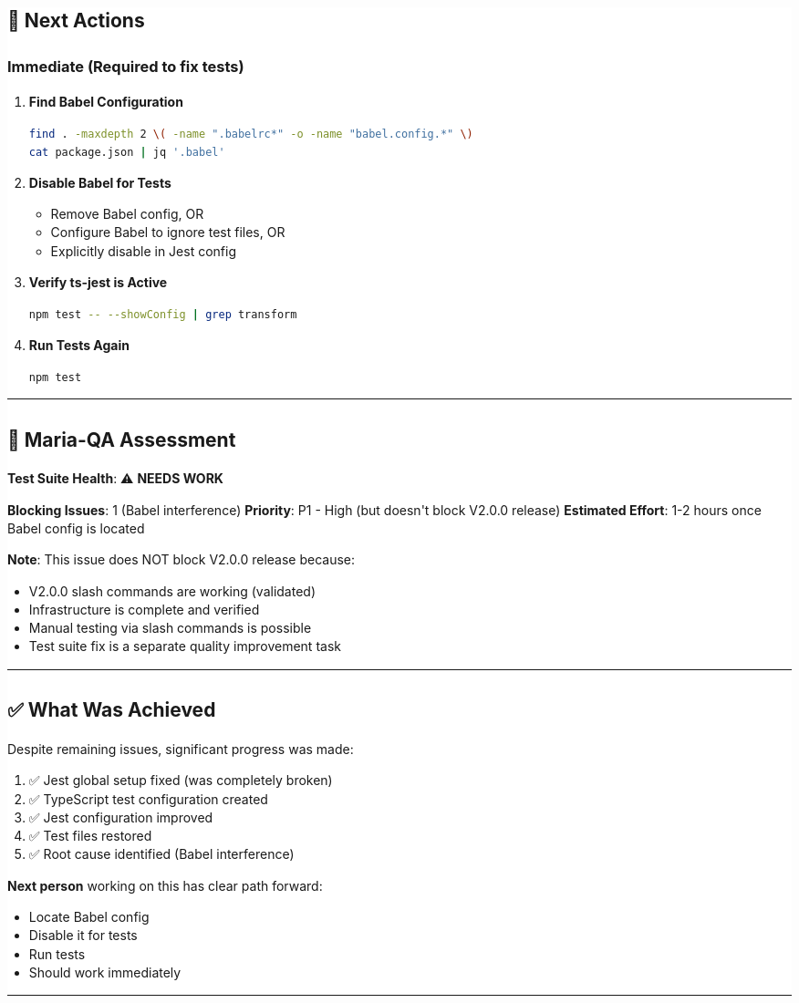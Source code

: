 
## 🎯 Next Actions

### Immediate (Required to fix tests)

1. **Find Babel Configuration**
   ```bash
   find . -maxdepth 2 \( -name ".babelrc*" -o -name "babel.config.*" \)
   cat package.json | jq '.babel'
   ```

2. **Disable Babel for Tests**
   - Remove Babel config, OR
   - Configure Babel to ignore test files, OR
   - Explicitly disable in Jest config

3. **Verify ts-jest is Active**
   ```bash
   npm test -- --showConfig | grep transform
   ```

4. **Run Tests Again**
   ```bash
   npm test
   ```

---

## 📝 Maria-QA Assessment

**Test Suite Health**: ⚠️ **NEEDS WORK**

**Blocking Issues**: 1 (Babel interference)
**Priority**: P1 - High (but doesn't block V2.0.0 release)
**Estimated Effort**: 1-2 hours once Babel config is located

**Note**: This issue does NOT block V2.0.0 release because:
- V2.0.0 slash commands are working (validated)
- Infrastructure is complete and verified
- Manual testing via slash commands is possible
- Test suite fix is a separate quality improvement task

---

## ✅ What Was Achieved

Despite remaining issues, significant progress was made:

1. ✅ Jest global setup fixed (was completely broken)
2. ✅ TypeScript test configuration created
3. ✅ Jest configuration improved
4. ✅ Test files restored
5. ✅ Root cause identified (Babel interference)

**Next person** working on this has clear path forward:
- Locate Babel config
- Disable it for tests
- Run tests
- Should work immediately

---